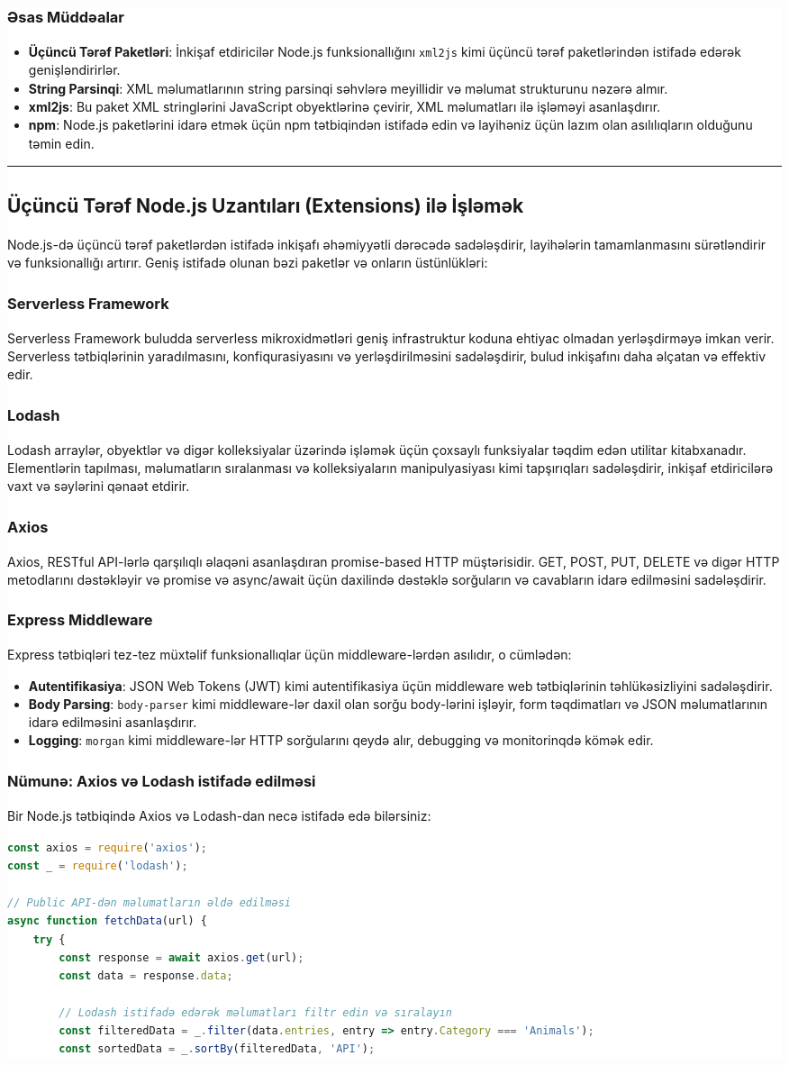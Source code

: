 ### Əsas Müddəalar

- **Üçüncü Tərəf Paketləri**: İnkişaf etdiricilər Node.js funksionallığını `xml2js` kimi üçüncü tərəf paketlərindən istifadə edərək genişləndirirlər.
- **String Parsinqi**: XML məlumatlarının string parsinqi səhvlərə meyillidir və məlumat strukturunu nəzərə almır.
- **xml2js**: Bu paket XML stringlərini JavaScript obyektlərinə çevirir, XML məlumatları ilə işləməyi asanlaşdırır.
- **npm**: Node.js paketlərini idarə etmək üçün npm tətbiqindən istifadə edin və layihəniz üçün lazım olan asılılıqların olduğunu təmin edin.

------------------------------------------------------------------------

## Üçüncü Tərəf Node.js Uzantıları (Extensions) ilə İşləmək

Node.js-də üçüncü tərəf paketlərdən istifadə inkişafı əhəmiyyətli dərəcədə sadələşdirir, layihələrin tamamlanmasını sürətləndirir və funksionallığı artırır. Geniş istifadə olunan bəzi paketlər və onların üstünlükləri:

### Serverless Framework

Serverless Framework buludda serverless mikroxidmətləri geniş infrastruktur koduna ehtiyac olmadan yerləşdirməyə imkan verir. Serverless tətbiqlərinin yaradılmasını, konfiqurasiyasını və yerləşdirilməsini sadələşdirir, bulud inkişafını daha əlçatan və effektiv edir.

### Lodash

Lodash arraylər, obyektlər və digər kolleksiyalar üzərində işləmək üçün çoxsaylı funksiyalar təqdim edən utilitar kitabxanadır. Elementlərin tapılması, məlumatların sıralanması və kolleksiyaların manipulyasiyası kimi tapşırıqları sadələşdirir, inkişaf etdiricilərə vaxt və səylərini qənaət etdirir.

### Axios

Axios, RESTful API-lərlə qarşılıqlı əlaqəni asanlaşdıran promise-based HTTP müştərisidir. GET, POST, PUT, DELETE və digər HTTP metodlarını dəstəkləyir və promise və async/await üçün daxilində dəstəklə sorğuların və cavabların idarə edilməsini sadələşdirir.

### Express Middleware

Express tətbiqləri tez-tez müxtəlif funksionallıqlar üçün middleware-lərdən asılıdır, o cümlədən:

- **Autentifikasiya**: JSON Web Tokens (JWT) kimi autentifikasiya üçün middleware web tətbiqlərinin təhlükəsizliyini sadələşdirir.
- **Body Parsing**: `body-parser` kimi middleware-lər daxil olan sorğu body-lərini işləyir, form təqdimatları və JSON məlumatlarının idarə edilməsini asanlaşdırır.
- **Logging**: `morgan` kimi middleware-lər HTTP sorğularını qeydə alır, debugging və monitorinqdə kömək edir.

### Nümunə: Axios və Lodash istifadə edilməsi

Bir Node.js tətbiqində Axios və Lodash-dan necə istifadə edə bilərsiniz:

```javascript
const axios = require('axios');
const _ = require('lodash');

// Public API-dən məlumatların əldə edilməsi
async function fetchData(url) {
    try {
        const response = await axios.get(url);
        const data = response.data;

        // Lodash istifadə edərək məlumatları filtr edin və sıralayın
        const filteredData = _.filter(data.entries, entry => entry.Category === 'Animals');
        const sortedData = _.sortBy(filteredData, 'API');
```